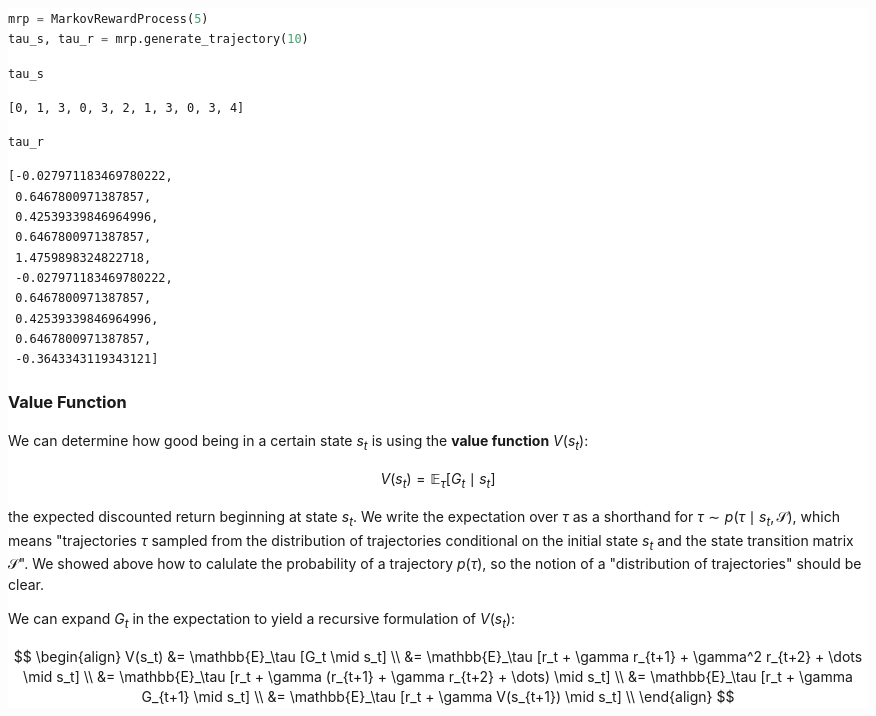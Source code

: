 

```python
mrp = MarkovRewardProcess(5)
tau_s, tau_r = mrp.generate_trajectory(10)
```


```python
tau_s
```




    [0, 1, 3, 0, 3, 2, 1, 3, 0, 3, 4]




```python
tau_r
```




    [-0.027971183469780222,
     0.6467800971387857,
     0.42539339846964996,
     0.6467800971387857,
     1.4759898324822718,
     -0.027971183469780222,
     0.6467800971387857,
     0.42539339846964996,
     0.6467800971387857,
     -0.3643343119343121]



### Value Function

We can determine how good being in a certain state $s_t$ is using the **value function** $V(s_t)$:

$$
V(s_t) = \mathbb{E}_\tau [G_t \mid s_t]
$$

the expected discounted return beginning at state $s_t$. We write the expectation over $\tau$ as a shorthand for $\tau \sim p(\tau \mid s_t, \mathcal{S})$, which means "trajectories $\tau$ sampled from the distribution of trajectories conditional on the initial state $s_t$ and the state transition matrix $\mathcal{S}$". We showed above how to calulate the probability of a trajectory $p(\tau)$, so the notion of a "distribution of trajectories" should be clear.

We can expand $G_t$ in the expectation to yield a recursive formulation of $V(s_t)$:

$$
\begin{align}
V(s_t) &=  \mathbb{E}_\tau [G_t \mid s_t] \\
&=  \mathbb{E}_\tau [r_t + \gamma r_{t+1} + \gamma^2 r_{t+2} + \dots \mid s_t] \\
&=  \mathbb{E}_\tau [r_t + \gamma (r_{t+1} + \gamma r_{t+2} + \dots) \mid s_t] \\
&=  \mathbb{E}_\tau [r_t + \gamma G_{t+1} \mid s_t] \\
&=  \mathbb{E}_\tau [r_t + \gamma V(s_{t+1}) \mid s_t] \\
\end{align}
$$
